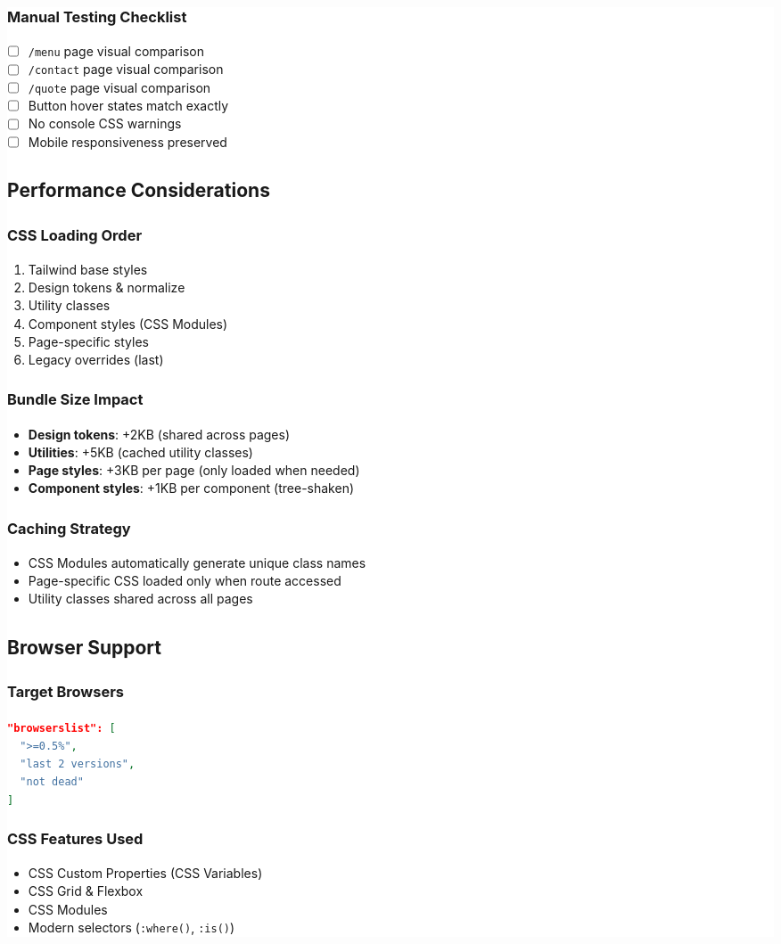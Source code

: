 ### Manual Testing Checklist

- [ ] `/menu` page visual comparison
- [ ] `/contact` page visual comparison
- [ ] `/quote` page visual comparison
- [ ] Button hover states match exactly
- [ ] No console CSS warnings
- [ ] Mobile responsiveness preserved

## Performance Considerations

### CSS Loading Order

1. Tailwind base styles
2. Design tokens & normalize
3. Utility classes
4. Component styles (CSS Modules)
5. Page-specific styles
6. Legacy overrides (last)

### Bundle Size Impact

- **Design tokens**: +2KB (shared across pages)
- **Utilities**: +5KB (cached utility classes)
- **Page styles**: +3KB per page (only loaded when needed)
- **Component styles**: +1KB per component (tree-shaken)

### Caching Strategy

- CSS Modules automatically generate unique class names
- Page-specific CSS loaded only when route accessed
- Utility classes shared across all pages

## Browser Support

### Target Browsers

```json
"browserslist": [
  ">=0.5%",
  "last 2 versions",
  "not dead"
]
```

### CSS Features Used

- CSS Custom Properties (CSS Variables)
- CSS Grid & Flexbox
- CSS Modules
- Modern selectors (`:where()`, `:is()`)
